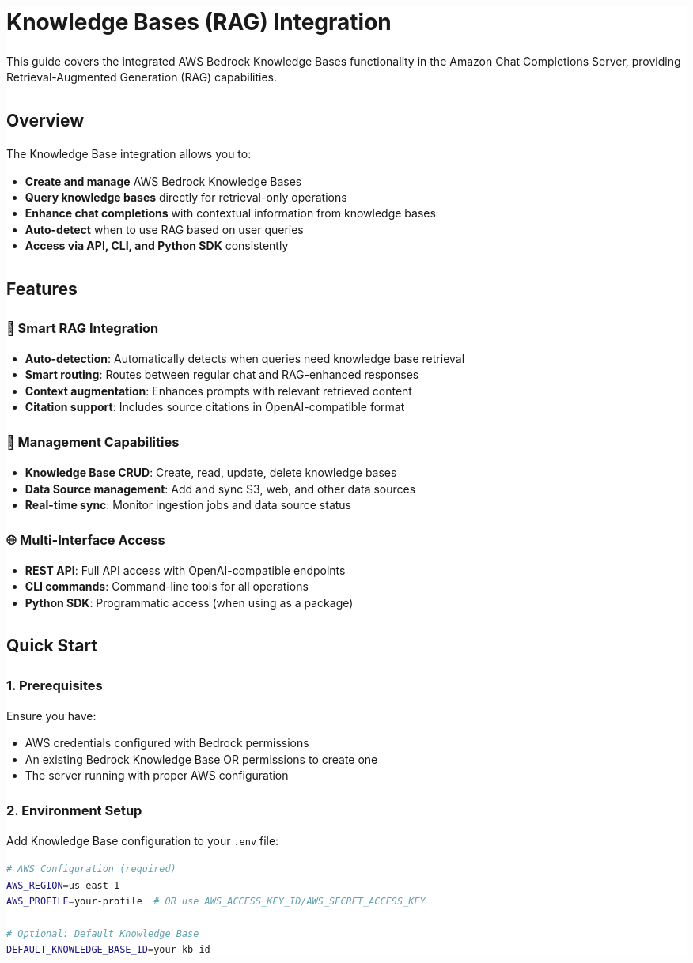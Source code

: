 # Knowledge Bases (RAG) Integration

This guide covers the integrated AWS Bedrock Knowledge Bases functionality in the Amazon Chat Completions Server, providing Retrieval-Augmented Generation (RAG) capabilities.

## Overview

The Knowledge Base integration allows you to:

- **Create and manage** AWS Bedrock Knowledge Bases
- **Query knowledge bases** directly for retrieval-only operations
- **Enhance chat completions** with contextual information from knowledge bases
- **Auto-detect** when to use RAG based on user queries
- **Access via API, CLI, and Python SDK** consistently

## Features

### 🧠 Smart RAG Integration
- **Auto-detection**: Automatically detects when queries need knowledge base retrieval
- **Smart routing**: Routes between regular chat and RAG-enhanced responses
- **Context augmentation**: Enhances prompts with relevant retrieved content
- **Citation support**: Includes source citations in OpenAI-compatible format

### 🔧 Management Capabilities
- **Knowledge Base CRUD**: Create, read, update, delete knowledge bases
- **Data Source management**: Add and sync S3, web, and other data sources
- **Real-time sync**: Monitor ingestion jobs and data source status

### 🌐 Multi-Interface Access
- **REST API**: Full API access with OpenAI-compatible endpoints
- **CLI commands**: Command-line tools for all operations
- **Python SDK**: Programmatic access (when using as a package)

## Quick Start

### 1. Prerequisites

Ensure you have:
- AWS credentials configured with Bedrock permissions
- An existing Bedrock Knowledge Base OR permissions to create one
- The server running with proper AWS configuration

### 2. Environment Setup

Add Knowledge Base configuration to your `.env` file:

```bash
# AWS Configuration (required)
AWS_REGION=us-east-1
AWS_PROFILE=your-profile  # OR use AWS_ACCESS_KEY_ID/AWS_SECRET_ACCESS_KEY

# Optional: Default Knowledge Base
DEFAULT_KNOWLEDGE_BASE_ID=your-kb-id
```
